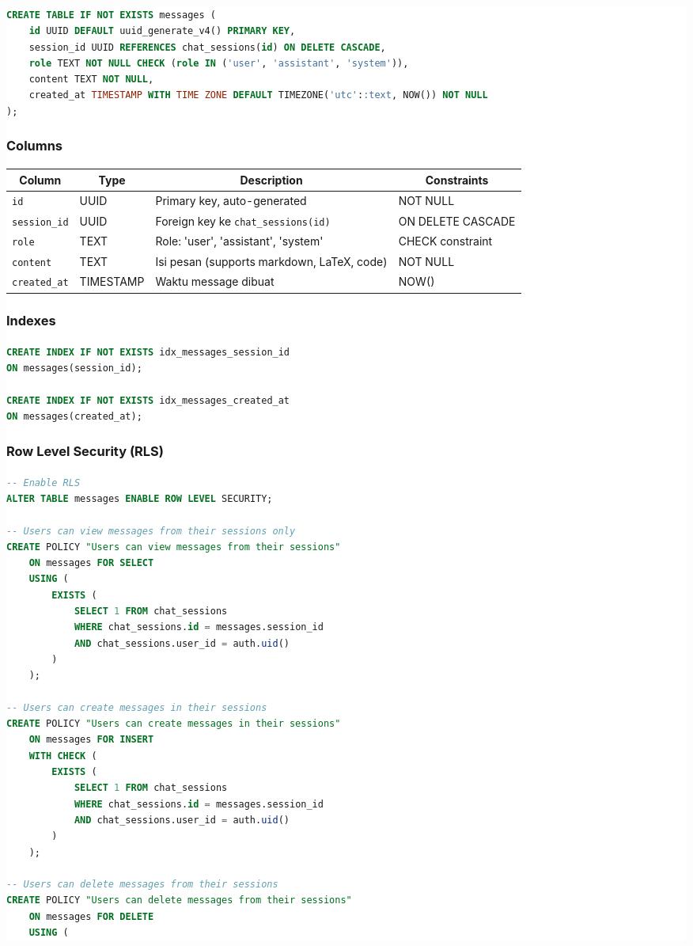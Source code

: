 ```sql
CREATE TABLE IF NOT EXISTS messages (
    id UUID DEFAULT uuid_generate_v4() PRIMARY KEY,
    session_id UUID REFERENCES chat_sessions(id) ON DELETE CASCADE,
    role TEXT NOT NULL CHECK (role IN ('user', 'assistant', 'system')),
    content TEXT NOT NULL,
    created_at TIMESTAMP WITH TIME ZONE DEFAULT TIMEZONE('utc'::text, NOW()) NOT NULL
);
```

### Columns

| Column | Type | Description | Constraints |
|--------|------|-------------|-------------|
| `id` | UUID | Primary key, auto-generated | NOT NULL |
| `session_id` | UUID | Foreign key ke `chat_sessions(id)` | ON DELETE CASCADE |
| `role` | TEXT | Role: 'user', 'assistant', 'system' | CHECK constraint |
| `content` | TEXT | Isi pesan (supports markdown, LaTeX, code) | NOT NULL |
| `created_at` | TIMESTAMP | Waktu message dibuat | NOW() |

### Indexes

```sql
CREATE INDEX IF NOT EXISTS idx_messages_session_id 
ON messages(session_id);

CREATE INDEX IF NOT EXISTS idx_messages_created_at 
ON messages(created_at);
```

### Row Level Security (RLS)

```sql
-- Enable RLS
ALTER TABLE messages ENABLE ROW LEVEL SECURITY;

-- Users can view messages from their sessions only
CREATE POLICY "Users can view messages from their sessions" 
    ON messages FOR SELECT 
    USING (
        EXISTS (
            SELECT 1 FROM chat_sessions 
            WHERE chat_sessions.id = messages.session_id 
            AND chat_sessions.user_id = auth.uid()
        )
    );

-- Users can create messages in their sessions
CREATE POLICY "Users can create messages in their sessions" 
    ON messages FOR INSERT 
    WITH CHECK (
        EXISTS (
            SELECT 1 FROM chat_sessions 
            WHERE chat_sessions.id = messages.session_id 
            AND chat_sessions.user_id = auth.uid()
        )
    );

-- Users can delete messages from their sessions
CREATE POLICY "Users can delete messages from their sessions" 
    ON messages FOR DELETE 
    USING (
```